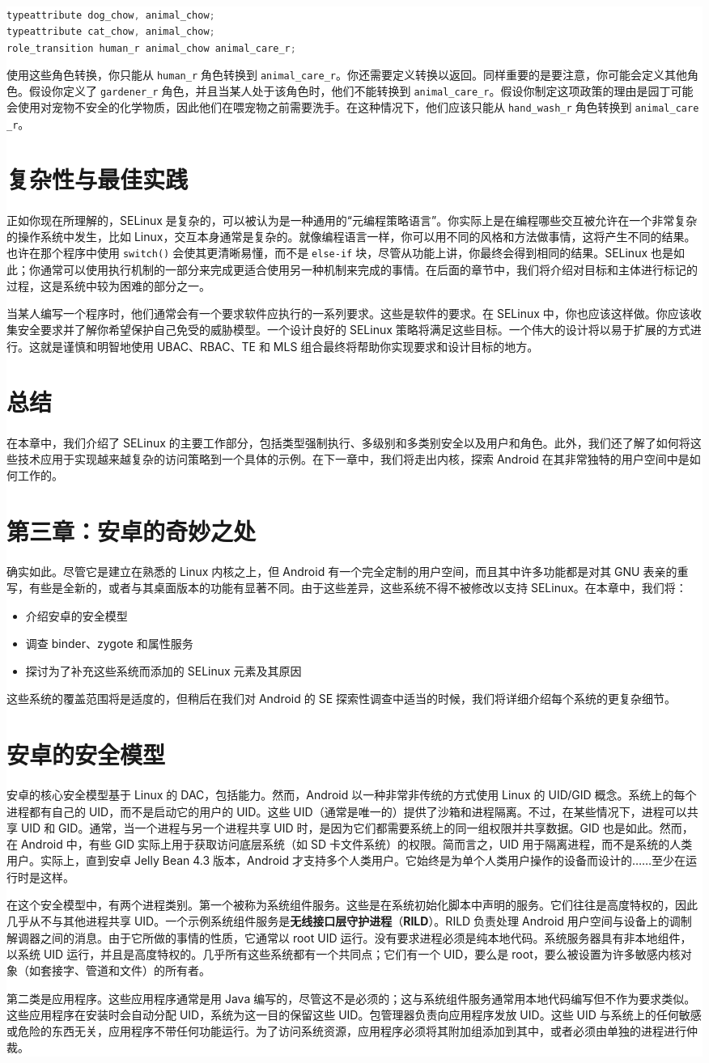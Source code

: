 ```kt
typeattribute dog_chow, animal_chow;
typeattribute cat_chow, animal_chow;
role_transition human_r animal_chow animal_care_r;

```

使用这些角色转换，你只能从 `human_r` 角色转换到 `animal_care_r`。你还需要定义转换以返回。同样重要的是要注意，你可能会定义其他角色。假设你定义了 `gardener_r` 角色，并且当某人处于该角色时，他们不能转换到 `animal_care_r`。假设你制定这项政策的理由是园丁可能会使用对宠物不安全的化学物质，因此他们在喂宠物之前需要洗手。在这种情况下，他们应该只能从 `hand_wash_r` 角色转换到 `animal_care_r`。

# 复杂性与最佳实践

正如你现在所理解的，SELinux 是复杂的，可以被认为是一种通用的“元编程策略语言”。你实际上是在编程哪些交互被允许在一个非常复杂的操作系统中发生，比如 Linux，交互本身通常是复杂的。就像编程语言一样，你可以用不同的风格和方法做事情，这将产生不同的结果。也许在那个程序中使用 `switch()` 会使其更清晰易懂，而不是 `else-if` 块，尽管从功能上讲，你最终会得到相同的结果。SELinux 也是如此；你通常可以使用执行机制的一部分来完成更适合使用另一种机制来完成的事情。在后面的章节中，我们将介绍对目标和主体进行标记的过程，这是系统中较为困难的部分之一。

当某人编写一个程序时，他们通常会有一个要求软件应执行的一系列要求。这些是软件的要求。在 SELinux 中，你也应该这样做。你应该收集安全要求并了解你希望保护自己免受的威胁模型。一个设计良好的 SELinux 策略将满足这些目标。一个伟大的设计将以易于扩展的方式进行。这就是谨慎和明智地使用 UBAC、RBAC、TE 和 MLS 组合最终将帮助你实现要求和设计目标的地方。

# 总结

在本章中，我们介绍了 SELinux 的主要工作部分，包括类型强制执行、多级别和多类别安全以及用户和角色。此外，我们还了解了如何将这些技术应用于实现越来越复杂的访问策略到一个具体的示例。在下一章中，我们将走出内核，探索 Android 在其非常独特的用户空间中是如何工作的。


# 第三章：安卓的奇妙之处

确实如此。尽管它是建立在熟悉的 Linux 内核之上，但 Android 有一个完全定制的用户空间，而且其中许多功能都是对其 GNU 表亲的重写，有些是全新的，或者与其桌面版本的功能有显著不同。由于这些差异，这些系统不得不被修改以支持 SELinux。在本章中，我们将：

+   介绍安卓的安全模型

+   调查 binder、zygote 和属性服务

+   探讨为了补充这些系统而添加的 SELinux 元素及其原因

这些系统的覆盖范围将是适度的，但稍后在我们对 Android 的 SE 探索性调查中适当的时候，我们将详细介绍每个系统的更复杂细节。

# 安卓的安全模型

安卓的核心安全模型基于 Linux 的 DAC，包括能力。然而，Android 以一种非常非传统的方式使用 Linux 的 UID/GID 概念。系统上的每个进程都有自己的 UID，而不是启动它的用户的 UID。这些 UID（通常是唯一的）提供了沙箱和进程隔离。不过，在某些情况下，进程可以共享 UID 和 GID。通常，当一个进程与另一个进程共享 UID 时，是因为它们都需要系统上的同一组权限并共享数据。GID 也是如此。然而，在 Android 中，有些 GID 实际上用于获取访问底层系统（如 SD 卡文件系统）的权限。简而言之，UID 用于隔离进程，而不是系统的人类用户。实际上，直到安卓 Jelly Bean 4.3 版本，Android 才支持多个人类用户。它始终是为单个人类用户操作的设备而设计的……至少在运行时是这样。

在这个安全模型中，有两个进程类别。第一个被称为系统组件服务。这些是在系统初始化脚本中声明的服务。它们往往是高度特权的，因此几乎从不与其他进程共享 UID。一个示例系统组件服务是**无线接口层守护进程**（**RILD**）。RILD 负责处理 Android 用户空间与设备上的调制解调器之间的消息。由于它所做的事情的性质，它通常以 root UID 运行。没有要求进程必须是纯本地代码。系统服务器具有非本地组件，以系统 UID 运行，并且是高度特权的。几乎所有这些系统都有一个共同点；它们有一个 UID，要么是 root，要么被设置为许多敏感内核对象（如套接字、管道和文件）的所有者。 

第二类是应用程序。这些应用程序通常是用 Java 编写的，尽管这不是必须的；这与系统组件服务通常用本地代码编写但不作为要求类似。这些应用程序在安装时会自动分配 UID，系统为这一目的保留这些 UID。包管理器负责向应用程序发放 UID。这些 UID 与系统上的任何敏感或危险的东西无关，应用程序不带任何功能运行。为了访问系统资源，应用程序必须将其附加组添加到其中，或者必须由单独的进程进行仲裁。
